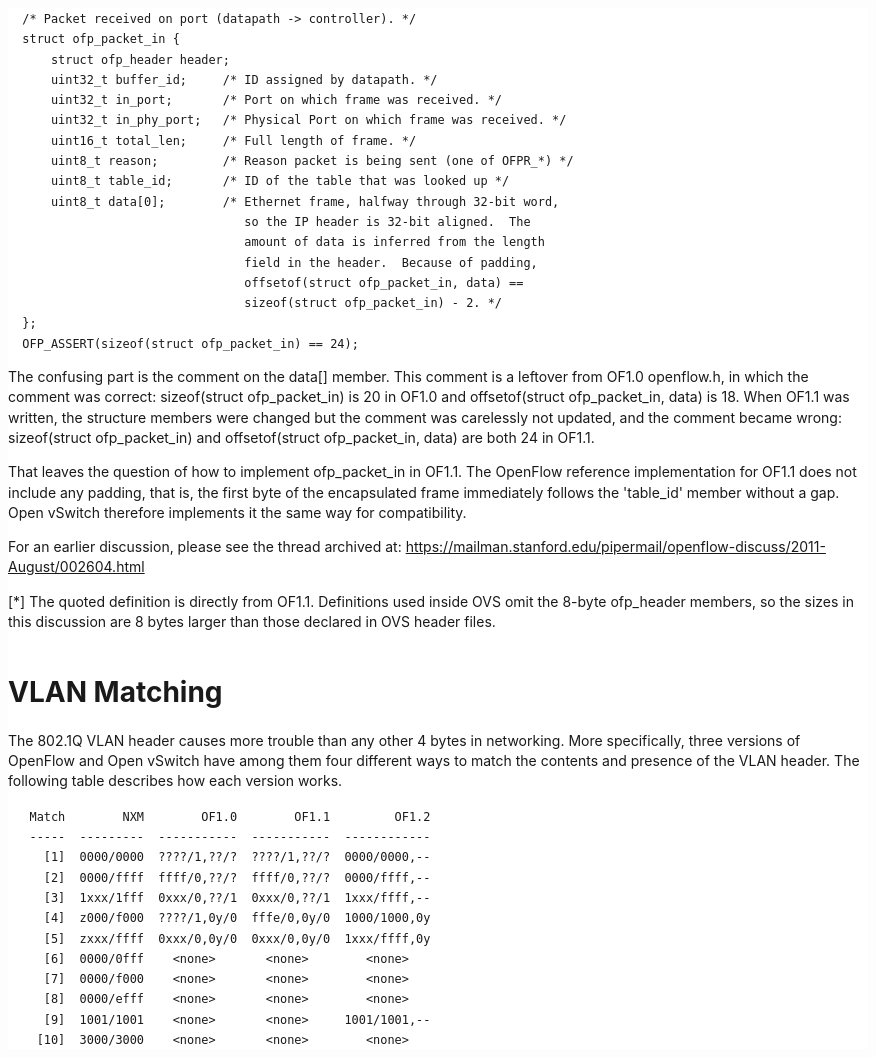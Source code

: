 ```
  /* Packet received on port (datapath -> controller). */
  struct ofp_packet_in {
      struct ofp_header header;
      uint32_t buffer_id;     /* ID assigned by datapath. */
      uint32_t in_port;       /* Port on which frame was received. */
      uint32_t in_phy_port;   /* Physical Port on which frame was received. */
      uint16_t total_len;     /* Full length of frame. */
      uint8_t reason;         /* Reason packet is being sent (one of OFPR_*) */
      uint8_t table_id;       /* ID of the table that was looked up */
      uint8_t data[0];        /* Ethernet frame, halfway through 32-bit word,
                                 so the IP header is 32-bit aligned.  The
                                 amount of data is inferred from the length
                                 field in the header.  Because of padding,
                                 offsetof(struct ofp_packet_in, data) ==
                                 sizeof(struct ofp_packet_in) - 2. */
  };
  OFP_ASSERT(sizeof(struct ofp_packet_in) == 24);
```

The confusing part is the comment on the data[] member.  This comment
is a leftover from OF1.0 openflow.h, in which the comment was correct:
sizeof(struct ofp_packet_in) is 20 in OF1.0 and offsetof(struct
ofp_packet_in, data) is 18.  When OF1.1 was written, the structure
members were changed but the comment was carelessly not updated, and
the comment became wrong: sizeof(struct ofp_packet_in) and
offsetof(struct ofp_packet_in, data) are both 24 in OF1.1.

That leaves the question of how to implement ofp_packet_in in OF1.1.
The OpenFlow reference implementation for OF1.1 does not include any
padding, that is, the first byte of the encapsulated frame immediately
follows the 'table_id' member without a gap.  Open vSwitch therefore
implements it the same way for compatibility.

For an earlier discussion, please see the thread archived at:
https://mailman.stanford.edu/pipermail/openflow-discuss/2011-August/002604.html

[*] The quoted definition is directly from OF1.1.  Definitions used
    inside OVS omit the 8-byte ofp_header members, so the sizes in
    this discussion are 8 bytes larger than those declared in OVS
    header files.


VLAN Matching
=============

The 802.1Q VLAN header causes more trouble than any other 4 bytes in
networking.  More specifically, three versions of OpenFlow and Open
vSwitch have among them four different ways to match the contents and
presence of the VLAN header.  The following table describes how each
version works.

       Match        NXM        OF1.0        OF1.1         OF1.2
       -----  ---------  -----------  -----------  ------------
         [1]  0000/0000  ????/1,??/?  ????/1,??/?  0000/0000,--
         [2]  0000/ffff  ffff/0,??/?  ffff/0,??/?  0000/ffff,--
         [3]  1xxx/1fff  0xxx/0,??/1  0xxx/0,??/1  1xxx/ffff,--
         [4]  z000/f000  ????/1,0y/0  fffe/0,0y/0  1000/1000,0y
         [5]  zxxx/ffff  0xxx/0,0y/0  0xxx/0,0y/0  1xxx/ffff,0y
         [6]  0000/0fff    <none>       <none>        <none>
         [7]  0000/f000    <none>       <none>        <none>
         [8]  0000/efff    <none>       <none>        <none>
         [9]  1001/1001    <none>       <none>     1001/1001,--
        [10]  3000/3000    <none>       <none>        <none>

